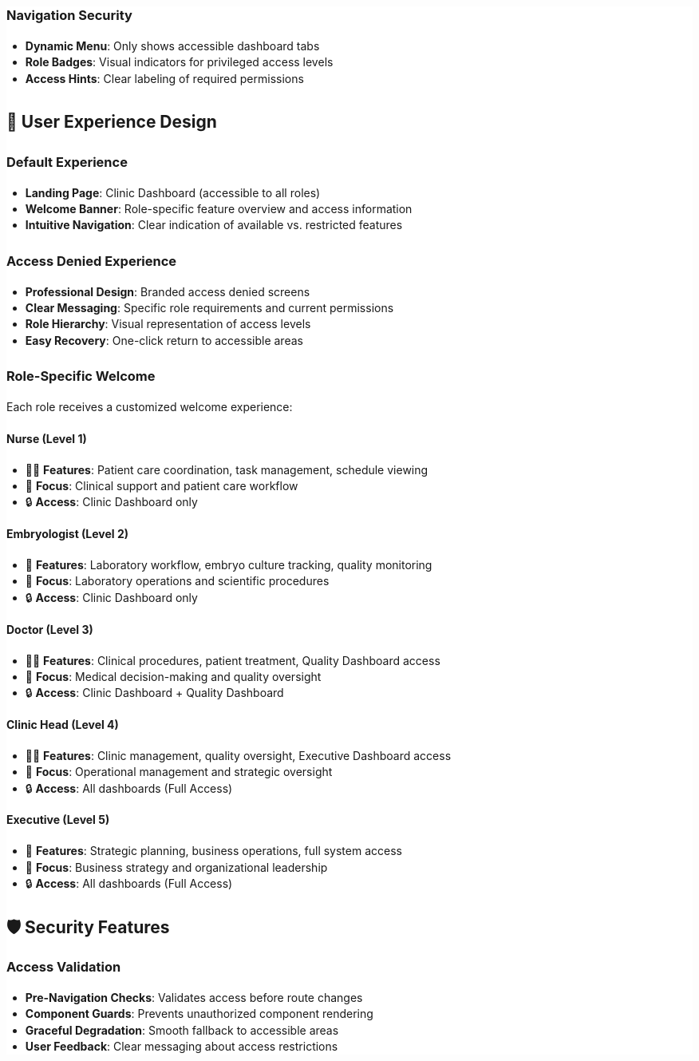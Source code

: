 ### **Navigation Security**
- **Dynamic Menu**: Only shows accessible dashboard tabs
- **Role Badges**: Visual indicators for privileged access levels
- **Access Hints**: Clear labeling of required permissions

## 🎨 **User Experience Design**

### **Default Experience**
- **Landing Page**: Clinic Dashboard (accessible to all roles)
- **Welcome Banner**: Role-specific feature overview and access information
- **Intuitive Navigation**: Clear indication of available vs. restricted features

### **Access Denied Experience**
- **Professional Design**: Branded access denied screens
- **Clear Messaging**: Specific role requirements and current permissions
- **Role Hierarchy**: Visual representation of access levels
- **Easy Recovery**: One-click return to accessible areas

### **Role-Specific Welcome**
Each role receives a customized welcome experience:

#### **Nurse (Level 1)**
- 👩‍⚕️ **Features**: Patient care coordination, task management, schedule viewing
- 🎯 **Focus**: Clinical support and patient care workflow
- 🔒 **Access**: Clinic Dashboard only

#### **Embryologist (Level 2)**
- 🔬 **Features**: Laboratory workflow, embryo culture tracking, quality monitoring
- 🎯 **Focus**: Laboratory operations and scientific procedures
- 🔒 **Access**: Clinic Dashboard only

#### **Doctor (Level 3)**
- 👨‍⚕️ **Features**: Clinical procedures, patient treatment, Quality Dashboard access
- 🎯 **Focus**: Medical decision-making and quality oversight
- 🔒 **Access**: Clinic Dashboard + Quality Dashboard

#### **Clinic Head (Level 4)**
- 👨‍💼 **Features**: Clinic management, quality oversight, Executive Dashboard access
- 🎯 **Focus**: Operational management and strategic oversight
- 🔒 **Access**: All dashboards (Full Access)

#### **Executive (Level 5)**
- 👔 **Features**: Strategic planning, business operations, full system access
- 🎯 **Focus**: Business strategy and organizational leadership
- 🔒 **Access**: All dashboards (Full Access)

## 🛡️ **Security Features**

### **Access Validation**
- **Pre-Navigation Checks**: Validates access before route changes
- **Component Guards**: Prevents unauthorized component rendering
- **Graceful Degradation**: Smooth fallback to accessible areas
- **User Feedback**: Clear messaging about access restrictions
